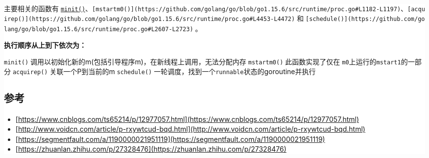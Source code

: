 主要相关的函数有 [`minit()`](https://github.com/golang/go/blob/go1.15.6/src/runtime/os_linux.go#L349-L358)、` [mstartm0()](https://github.com/golang/go/blob/go1.15.6/src/runtime/proc.go#L1182-L1197) `、` [acquirep()](https://github.com/golang/go/blob/go1.15.6/src/runtime/proc.go#L4453-L4472) ` 和 ` [schedule()](https://github.com/golang/go/blob/go1.15.6/src/runtime/proc.go#L2607-L2723) ` 。

**执行顺序从上到下依次为：**

`minit()` 调用以初始化新的m(包括引导程序m)，在新线程上调用，无法分配内存
`mstartm0()` 此函数实现了仅在 `m0`上运行的`mstart1`的一部分
`acquirep()` 关联一个P到当前的m
`schedule()` 一轮调度，找到一个`runnable`状态的goroutine并执行

## 参考 

 * [https://www.cnblogs.com/ts65214/p/12977057.html](https://www.cnblogs.com/ts65214/p/12977057.html)
 * [http://www.voidcn.com/article/p-rxywtcud-bqd.html](http://www.voidcn.com/article/p-rxywtcud-bqd.html)
 * [https://segmentfault.com/a/1190000021951119](https://segmentfault.com/a/1190000021951119)
 * [https://zhuanlan.zhihu.com/p/27328476](https://zhuanlan.zhihu.com/p/27328476)